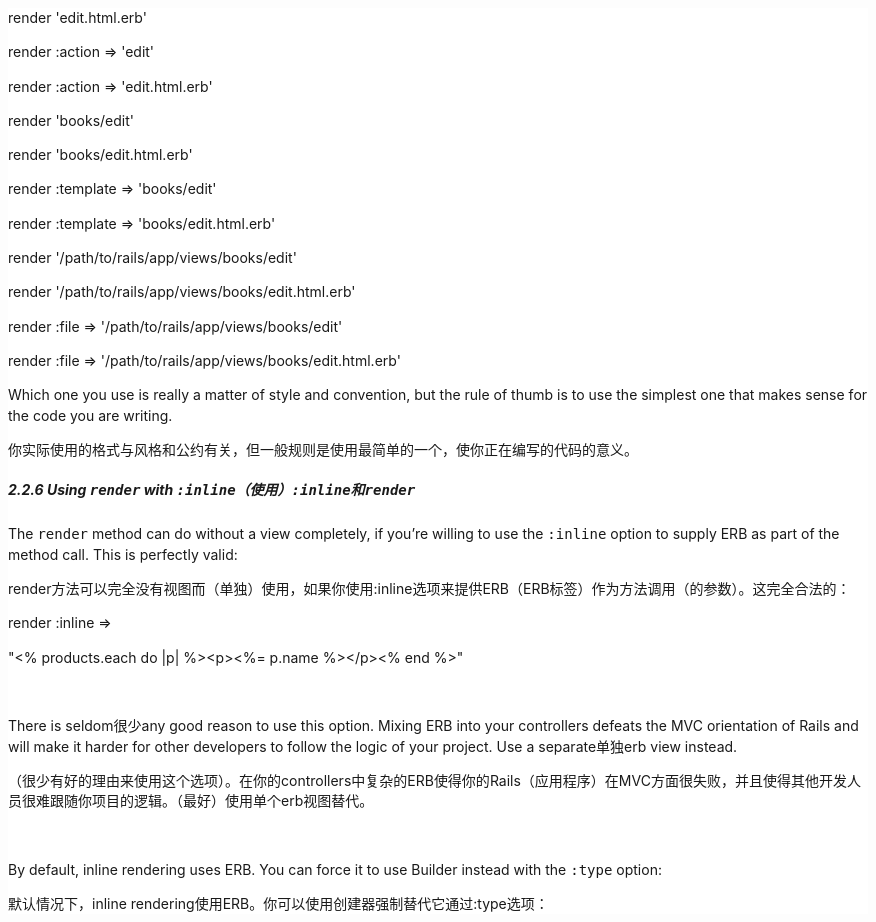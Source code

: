 render 'edit.html.erb'

render :action =&gt; 'edit'

render :action =&gt; 'edit.html.erb'

render 'books/edit'

render 'books/edit.html.erb'

render :template =&gt; 'books/edit'

render :template =&gt; 'books/edit.html.erb'

render '/path/to/rails/app/views/books/edit'

render '/path/to/rails/app/views/books/edit.html.erb'

render :file =&gt; '/path/to/rails/app/views/books/edit'

render :file =&gt; '/path/to/rails/app/views/books/edit.html.erb'

Which one you use is really a matter of style and convention, but the rule of thumb is to use the simplest one that makes sense for the code you are writing.

<span style="font-family: DejaVu Sans;">你实际使用的格式与风格和公约有关，但一般规则是使用最简单的一个，使你正在编写的代码的意义。</span>
<h5><a name="using-render-with-inline"></a>2.2.6 Using <tt>render</tt> with <tt>:inline</tt><span style="font-family: WenQuanYi Micro Hei;"><tt>（使用）</tt></span><tt>:inline</tt><span style="font-family: WenQuanYi Micro Hei;"><tt>和</tt></span><tt>render</tt></h5>
The <tt>render</tt> method can do without a view completely, if you’re willing to use the <tt>:inline</tt> option to supply ERB as part of the method call. This is perfectly valid:

render<span style="font-family: DejaVu Sans;">方法可以完全没有视图而（单独）使用，如果你使用</span>:inline<span style="font-family: DejaVu Sans;">选项来提供</span>ERB<span style="font-family: DejaVu Sans;">（</span>ERB<span style="font-family: DejaVu Sans;">标签）作为方法调用（的参数）。这完全合法的：</span>

render :inline =&gt;

"&lt;% products.each do |p| %&gt;&lt;p&gt;&lt;%= p.name %&gt;&lt;/p&gt;&lt;% end %&gt;"

&nbsp;

There is seldom<span style="font-family: DejaVu Sans;">很少</span>any good reason to use this option. Mixing ERB into your controllers defeats the MVC orientation of Rails and will make it harder for other developers to follow the logic of your project. Use a separate<span style="font-family: DejaVu Sans;">单独</span>erb view instead.

<span style="font-family: DejaVu Sans;">（很少有好的理由来使用这个选项）。在你的</span>controllers<span style="font-family: DejaVu Sans;">中复杂的</span>ERB<span style="font-family: DejaVu Sans;">使得你的</span>Rails<span style="font-family: DejaVu Sans;">（应用程序）在</span>MVC<span style="font-family: DejaVu Sans;">方面很失败，并且使得其他开发人员很难跟随你项目的逻辑。（最好）使用单个</span>erb<span style="font-family: DejaVu Sans;">视图替代。</span>

&nbsp;

By default, inline rendering uses ERB. You can force it to use Builder instead with the <tt>:type</tt> option:

<span style="font-family: DejaVu Sans;">默认情况下，</span>inline rendering<span style="font-family: DejaVu Sans;">使用</span>ERB<span style="font-family: DejaVu Sans;">。你可以使用创建器强制替代它通过</span>:type<span style="font-family: DejaVu Sans;">选项：</span>
